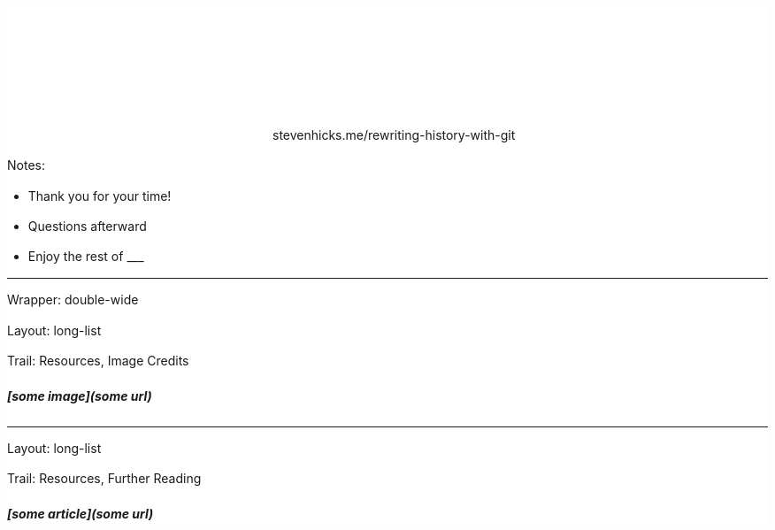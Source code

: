 <p>
  <svg class="icon">
    <use xlink:href="#si-zocial-cloudapp" />
  </svg>stevenhicks.me/rewriting-history-with-git
</p>

Notes:

- Thank you for your time!

- Questions afterward

- Enjoy the rest of \_\_\_

---

Wrapper: double-wide

Layout: long-list

Trail: Resources, Image Credits

##### [some image](some url)

---

Layout: long-list

Trail: Resources, Further Reading

##### [some article](some url)
